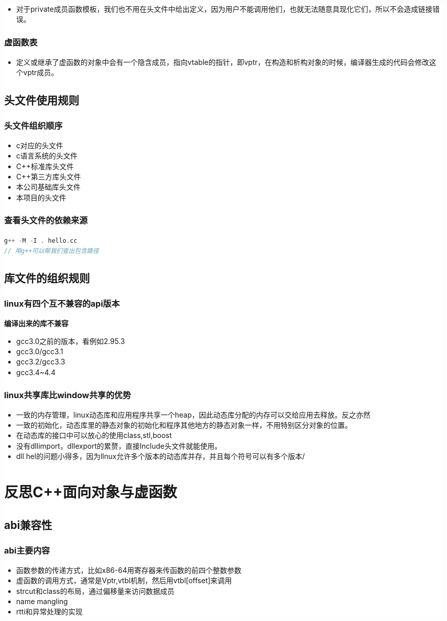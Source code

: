 - 对于private成员函数模板，我们也不用在头文件中给出定义，因为用户不能调用他们，也就无法随意具现化它们，所以不会造成链接错误。

### 虚函数表

- 定义或继承了虚函数的对象中会有一个隐含成员，指向vtable的指针，即vptr，在构造和析构对象的时候，编译器生成的代码会修改这个vptr成员。

## 头文件使用规则

### 头文件组织顺序

- c对应的头文件
- c语言系统的头文件
- C++标准库头文件
- C++第三方库头文件
- 本公司基础库头文件
- 本项目的头文件

### 查看头文件的依赖来源

```c++
g++ -M -I . hello.cc 
// 用g++可以帮我们查出包含路径
```

## 库文件的组织规则

### linux有四个互不兼容的api版本

**编译出来的库不兼容**

- gcc3.0之前的版本，看例如2.95.3
- gcc3.0/gcc3.1
- gcc3.2/gcc3.3
- gcc3.4~4.4

### linux共享库比window共享的优势

- 一致的内存管理，linux动态库和应用程序共享一个heap，因此动态库分配的内存可以交给应用去释放。反之亦然
- 一致的初始化，动态库里的静态对象的初始化和程序其他地方的静态对象一样，不用特别区分对象的位置。
- 在动态库的接口中可以放心的使用class,stl,boost
- 没有dllimport，dllexport的累赘，直接Include头文件就能使用。
- dll hel的问题小得多，因为lInux允许多个版本的动态库并存，并且每个符号可以有多个版本/

# 反思C++面向对象与虚函数

## abi兼容性

### abi主要内容

- 函数参数的传递方式，比如x86-64用寄存器来传函数的前四个整数参数
- 虚函数的调用方式，通常是Vptr,vtbl机制，然后用vtbl[offset]来调用
- strcut和class的布局，通过偏移量来访问数据成员
- name mangling
- rtti和异常处理的实现
